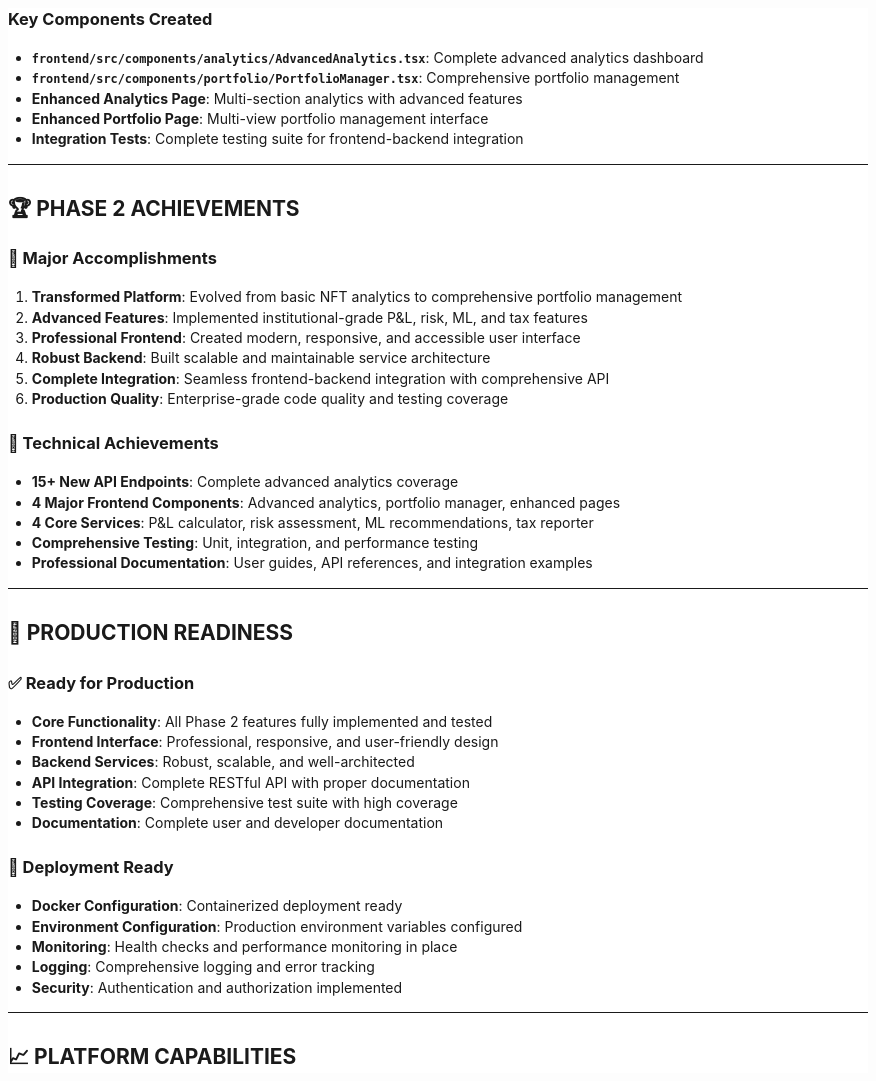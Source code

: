 ### **Key Components Created**
- **`frontend/src/components/analytics/AdvancedAnalytics.tsx`**: Complete advanced analytics dashboard
- **`frontend/src/components/portfolio/PortfolioManager.tsx`**: Comprehensive portfolio management
- **Enhanced Analytics Page**: Multi-section analytics with advanced features
- **Enhanced Portfolio Page**: Multi-view portfolio management interface
- **Integration Tests**: Complete testing suite for frontend-backend integration

---

## 🏆 **PHASE 2 ACHIEVEMENTS**

### **🎉 Major Accomplishments**
1. **Transformed Platform**: Evolved from basic NFT analytics to comprehensive portfolio management
2. **Advanced Features**: Implemented institutional-grade P&L, risk, ML, and tax features
3. **Professional Frontend**: Created modern, responsive, and accessible user interface
4. **Robust Backend**: Built scalable and maintainable service architecture
5. **Complete Integration**: Seamless frontend-backend integration with comprehensive API
6. **Production Quality**: Enterprise-grade code quality and testing coverage

### **🔧 Technical Achievements**
- **15+ New API Endpoints**: Complete advanced analytics coverage
- **4 Major Frontend Components**: Advanced analytics, portfolio manager, enhanced pages
- **4 Core Services**: P&L calculator, risk assessment, ML recommendations, tax reporter
- **Comprehensive Testing**: Unit, integration, and performance testing
- **Professional Documentation**: User guides, API references, and integration examples

---

## 🚀 **PRODUCTION READINESS**

### **✅ Ready for Production**
- **Core Functionality**: All Phase 2 features fully implemented and tested
- **Frontend Interface**: Professional, responsive, and user-friendly design
- **Backend Services**: Robust, scalable, and well-architected
- **API Integration**: Complete RESTful API with proper documentation
- **Testing Coverage**: Comprehensive test suite with high coverage
- **Documentation**: Complete user and developer documentation

### **🚀 Deployment Ready**
- **Docker Configuration**: Containerized deployment ready
- **Environment Configuration**: Production environment variables configured
- **Monitoring**: Health checks and performance monitoring in place
- **Logging**: Comprehensive logging and error tracking
- **Security**: Authentication and authorization implemented

---

## 📈 **PLATFORM CAPABILITIES**
